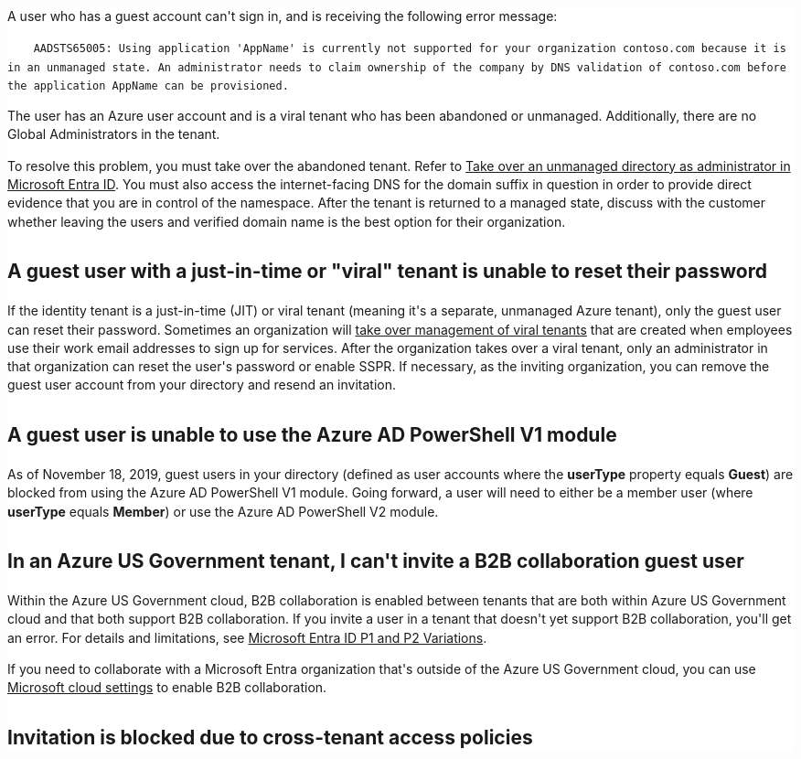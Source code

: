 A user who has a guest account can't sign in, and is receiving the following error message:

```plaintext
    AADSTS65005: Using application 'AppName' is currently not supported for your organization contoso.com because it is in an unmanaged state. An administrator needs to claim ownership of the company by DNS validation of contoso.com before the application AppName can be provisioned.
```

The user has an Azure user account and is a viral tenant who has been abandoned or unmanaged. Additionally, there are no Global Administrators in the tenant.

To resolve this problem, you must take over the abandoned tenant. Refer to  [Take over an unmanaged directory as administrator in Microsoft Entra ID](~/identity/users/domains-admin-takeover.md). You must also access the internet-facing DNS for the domain suffix in question in order to provide direct evidence that you are in control of the namespace. After the tenant is returned to a managed state, discuss with the customer whether leaving the users and verified domain name is the best option for their organization.

## A guest user with a just-in-time or "viral" tenant is unable to reset their password

If the identity tenant is a just-in-time (JIT) or viral tenant (meaning it's a separate, unmanaged Azure tenant), only the guest user can reset their password. Sometimes an organization will [take over management of viral tenants](~/identity/users/domains-admin-takeover.md) that are created when employees use their work email addresses to sign up for services. After the organization takes over a viral tenant, only an administrator in that organization can reset the user's password or enable SSPR. If necessary, as the inviting organization, you can remove the guest user account from your directory and resend an invitation.

## A guest user is unable to use the Azure AD PowerShell V1 module

As of November 18, 2019, guest users in your directory (defined as user accounts where the **userType** property equals **Guest**) are blocked from using the Azure AD PowerShell V1 module. Going forward, a user will need to either be a member user (where **userType** equals **Member**) or use the Azure AD PowerShell V2 module.

## In an Azure US Government tenant, I can't invite a B2B collaboration guest user

Within the Azure US Government cloud, B2B collaboration is enabled between tenants that are both within Azure US Government cloud and that both support B2B collaboration. If you invite a user in a tenant that doesn't yet support B2B collaboration, you'll get an error. For details and limitations, see [Microsoft Entra ID P1 and P2 Variations](/azure/azure-government/compare-azure-government-global-azure#azure-active-directory-premium-p1-and-p2).

If you need to collaborate with a Microsoft Entra organization that's outside of the Azure US Government cloud, you can use [Microsoft cloud settings](cross-cloud-settings.md) to enable B2B collaboration.

## Invitation is blocked due to cross-tenant access policies

